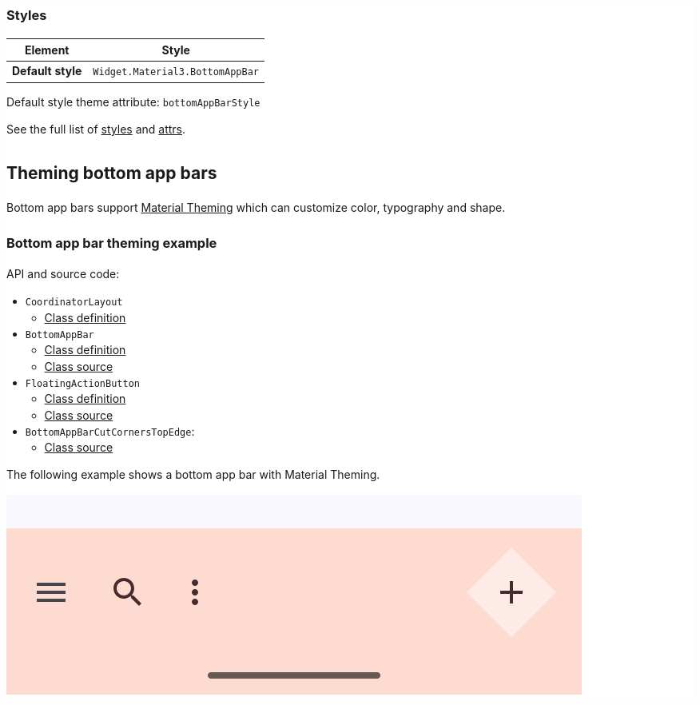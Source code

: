 ### Styles

Element           | Style
----------------- | -------------------------------
**Default style** | `Widget.Material3.BottomAppBar`

Default style theme attribute: `bottomAppBarStyle`

See the full list of
[styles](https://github.com/material-components/material-components-android/tree/master/lib/java/com/google/android/material/bottomappbar/res/values/styles.xml)
and
[attrs](https://github.com/material-components/material-components-android/tree/master/lib/java/com/google/android/material/bottomappbar/res/values/attrs.xml).

## Theming bottom app bars

Bottom app bars support
[Material Theming](https://material.io/components/app-bars-bottom#theming) which
can customize color, typography and shape.

### Bottom app bar theming example

API and source code:

*   `CoordinatorLayout`
    *   [Class definition](https://developer.android.com/reference/androidx/coordinatorlayout/widget/CoordinatorLayout)
*   `BottomAppBar`
    *   [Class definition](https://developer.android.com/reference/com/google/android/material/bottomappbar/BottomAppBar)
    *   [Class source](https://github.com/material-components/material-components-android/tree/master/lib/java/com/google/android/material/bottomappbar/BottomAppBar.java)
*   `FloatingActionButton`
    *   [Class definition](https://developer.android.com/reference/com/google/android/material/floatingactionbutton/FloatingActionButton)
    *   [Class source](https://github.com/material-components/material-components-android/tree/master/lib/java/com/google/android/material/floatingactionbutton/FloatingActionButton.java)
*   `BottomAppBarCutCornersTopEdge`:
    *   [Class source](https://github.com/material-components/material-components-android/tree/master/catalog/java/io/material/catalog/bottomappbar/BottomAppBarCutCornersTopEdge.java)

The following example shows a bottom app bar with Material Theming.

!["Pink bottom app bar with pink diamond inset FAB and brown icons"](assets/bottomappbar/bottomappbar_theming.png)
